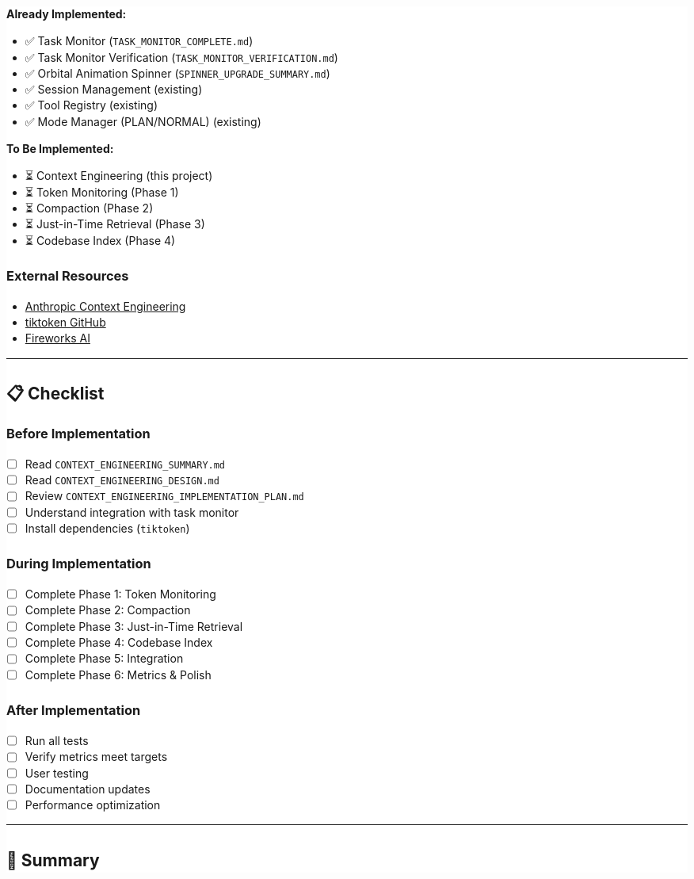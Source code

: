 **Already Implemented:**
- ✅ Task Monitor (`TASK_MONITOR_COMPLETE.md`)
- ✅ Task Monitor Verification (`TASK_MONITOR_VERIFICATION.md`)
- ✅ Orbital Animation Spinner (`SPINNER_UPGRADE_SUMMARY.md`)
- ✅ Session Management (existing)
- ✅ Tool Registry (existing)
- ✅ Mode Manager (PLAN/NORMAL) (existing)

**To Be Implemented:**
- ⏳ Context Engineering (this project)
- ⏳ Token Monitoring (Phase 1)
- ⏳ Compaction (Phase 2)
- ⏳ Just-in-Time Retrieval (Phase 3)
- ⏳ Codebase Index (Phase 4)

### External Resources
- [Anthropic Context Engineering](https://www.anthropic.com/engineering/effective-context-engineering-for-ai-agents)
- [tiktoken GitHub](https://github.com/openai/tiktoken)
- [Fireworks AI](https://fireworks.ai)

---

## 📋 Checklist

### Before Implementation
- [ ] Read `CONTEXT_ENGINEERING_SUMMARY.md`
- [ ] Read `CONTEXT_ENGINEERING_DESIGN.md`
- [ ] Review `CONTEXT_ENGINEERING_IMPLEMENTATION_PLAN.md`
- [ ] Understand integration with task monitor
- [ ] Install dependencies (`tiktoken`)

### During Implementation
- [ ] Complete Phase 1: Token Monitoring
- [ ] Complete Phase 2: Compaction
- [ ] Complete Phase 3: Just-in-Time Retrieval
- [ ] Complete Phase 4: Codebase Index
- [ ] Complete Phase 5: Integration
- [ ] Complete Phase 6: Metrics & Polish

### After Implementation
- [ ] Run all tests
- [ ] Verify metrics meet targets
- [ ] User testing
- [ ] Documentation updates
- [ ] Performance optimization

---

## 🎊 Summary
